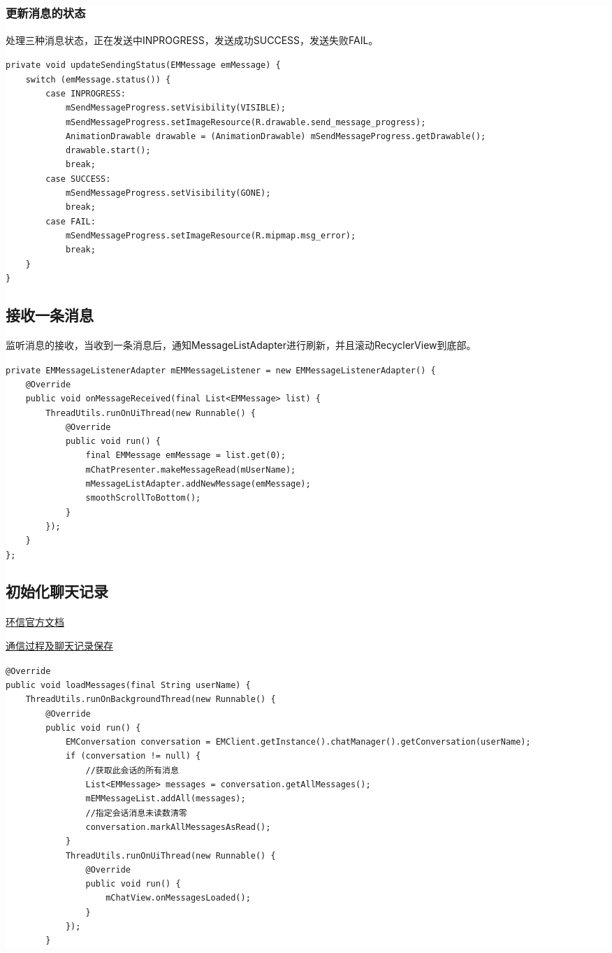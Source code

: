 ### 更新消息的状态 ###
处理三种消息状态，正在发送中INPROGRESS，发送成功SUCCESS，发送失败FAIL。

    private void updateSendingStatus(EMMessage emMessage) {
        switch (emMessage.status()) {
            case INPROGRESS:
                mSendMessageProgress.setVisibility(VISIBLE);
                mSendMessageProgress.setImageResource(R.drawable.send_message_progress);
                AnimationDrawable drawable = (AnimationDrawable) mSendMessageProgress.getDrawable();
                drawable.start();
                break;
            case SUCCESS:
                mSendMessageProgress.setVisibility(GONE);
                break;
            case FAIL:
                mSendMessageProgress.setImageResource(R.mipmap.msg_error);
                break;
        }
    }

## 接收一条消息 ##
监听消息的接收，当收到一条消息后，通知MessageListAdapter进行刷新，并且滚动RecyclerView到底部。

    private EMMessageListenerAdapter mEMMessageListener = new EMMessageListenerAdapter() {
        @Override
        public void onMessageReceived(final List<EMMessage> list) {
            ThreadUtils.runOnUiThread(new Runnable() {
                @Override
                public void run() {
                    final EMMessage emMessage = list.get(0);
                    mChatPresenter.makeMessageRead(mUserName);
                    mMessageListAdapter.addNewMessage(emMessage);
                    smoothScrollToBottom();
                }
            });
        }
    };

## 初始化聊天记录 ##
[环信官方文档](http://docs.easemob.com/im/200androidclientintegration/50singlechat)

[通信过程及聊天记录保存](http://docs.easemob.com/im/000quickstart/25communicationandmessagestorage)

    @Override
    public void loadMessages(final String userName) {
        ThreadUtils.runOnBackgroundThread(new Runnable() {
            @Override
            public void run() {
                EMConversation conversation = EMClient.getInstance().chatManager().getConversation(userName);
                if (conversation != null) {
                    //获取此会话的所有消息
                    List<EMMessage> messages = conversation.getAllMessages();
                    mEMMessageList.addAll(messages);
                    //指定会话消息未读数清零
                    conversation.markAllMessagesAsRead();
                }
                ThreadUtils.runOnUiThread(new Runnable() {
                    @Override
                    public void run() {
                        mChatView.onMessagesLoaded();
                    }
                });
            }